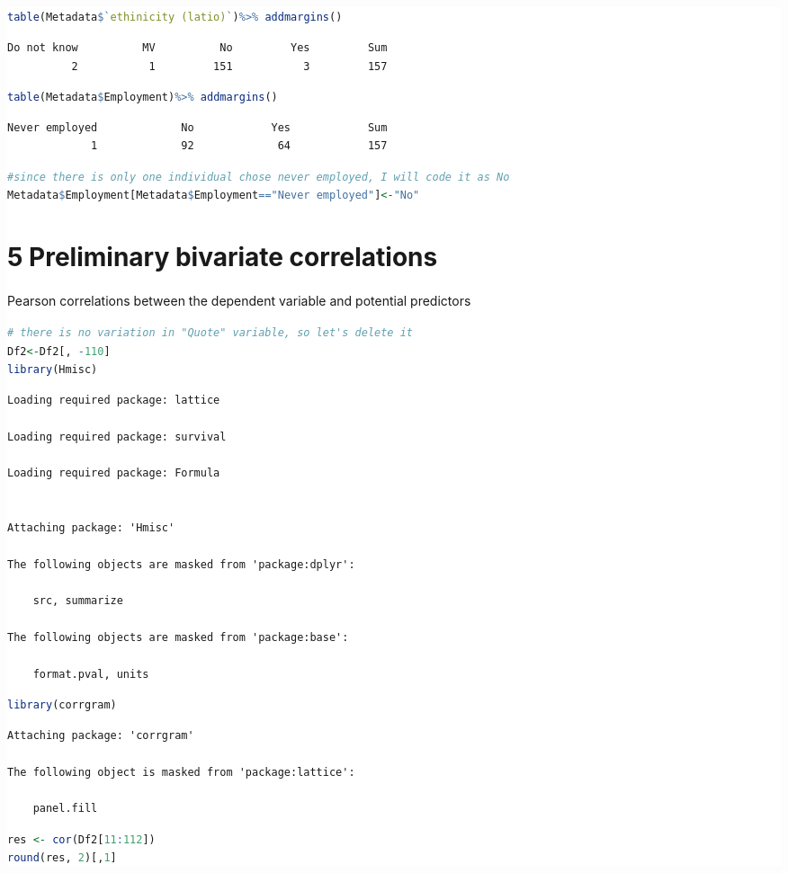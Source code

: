 ``` r
table(Metadata$`ethinicity (latio)`)%>% addmargins()
```


    Do not know          MV          No         Yes         Sum 
              2           1         151           3         157 

``` r
table(Metadata$Employment)%>% addmargins() 
```


    Never employed             No            Yes            Sum 
                 1             92             64            157 

``` r
#since there is only one individual chose never employed, I will code it as No
Metadata$Employment[Metadata$Employment=="Never employed"]<-"No"
```

# 5 Preliminary bivariate correlations

Pearson correlations between the dependent variable and potential
predictors

``` r
# there is no variation in "Quote" variable, so let's delete it
Df2<-Df2[, -110]
library(Hmisc)
```

    Loading required package: lattice

    Loading required package: survival

    Loading required package: Formula


    Attaching package: 'Hmisc'

    The following objects are masked from 'package:dplyr':

        src, summarize

    The following objects are masked from 'package:base':

        format.pval, units

``` r
library(corrgram)
```


    Attaching package: 'corrgram'

    The following object is masked from 'package:lattice':

        panel.fill

``` r
res <- cor(Df2[11:112])
round(res, 2)[,1]
```

